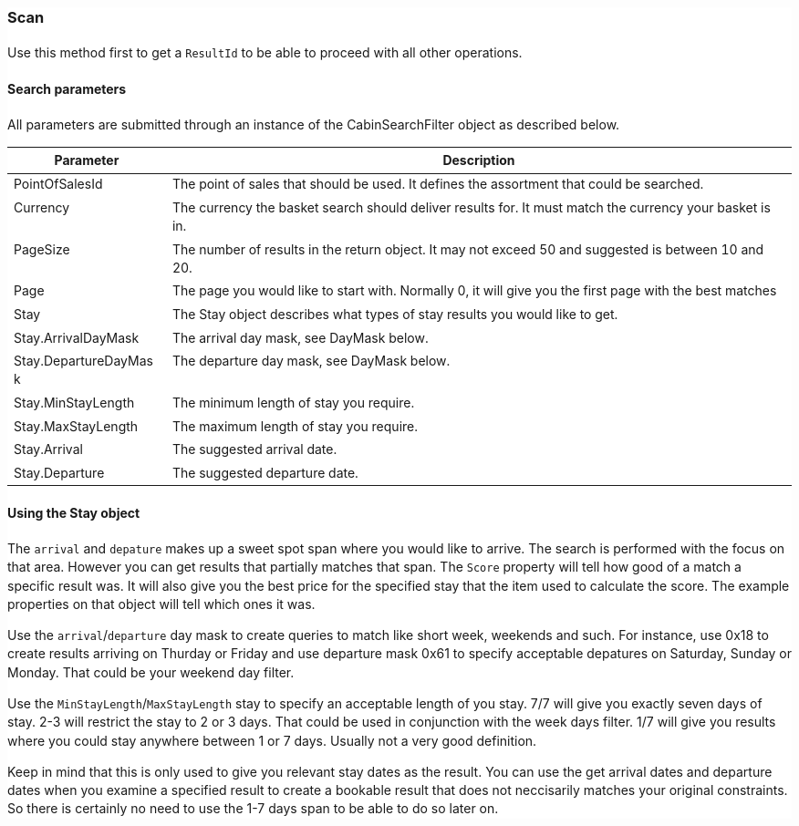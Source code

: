 ### Scan 
Use this method first to get a `ResultId` to be able to proceed with all other 
operations. 

#### Search parameters
All parameters are submitted through an instance of the CabinSearchFilter object as described below.

|Parameter|Description|
|------|-----|
PointOfSalesId|The point of sales that should be used. It defines the assortment that could be searched.|
Currency|The currency the basket search should deliver results for. It must match the currency your basket is in.
PageSize|The number of results in the return object. It may not exceed 50 and suggested is between 10 and 20.
Page|The page you would like to start with. Normally 0, it will give you the first page with the best matches
Stay|The Stay object describes what types of stay results you would like to get.
Stay.ArrivalDayMask|The arrival day mask, see DayMask below.
Stay.DepartureDayMask|The departure day mask, see DayMask below.
Stay.MinStayLength|The minimum length of stay you require.
Stay.MaxStayLength|The maximum length of stay you require.
Stay.Arrival|The suggested arrival date.
Stay.Departure|The suggested departure date.

#### Using the Stay object
The `arrival` and `depature` makes up a sweet spot span where you would like to arrive.
The search is performed with the focus on that area. 
However you can get results that partially matches that span. 
The `Score` property will tell how good of a match a specific result was. 
It will also give you the best price for the specified stay that the item used to 
calculate the score. 
The example properties on that object will tell which ones it was.

Use the `arrival`/`departure` day mask to create queries to match like short week, 
weekends and such.
For instance, use 0x18 to create results arriving on Thurday or Friday and use departure
mask 0x61 to specify acceptable depatures on Saturday, Sunday or Monday. 
That could be your weekend day filter.

Use the `MinStayLength`/`MaxStayLength` stay to specify an acceptable length of you stay. 
7/7 will give you exactly seven days of stay.
2-3 will restrict the stay to 2 or 3 days. 
That could be used in conjunction with the week days filter.
1/7 will give you results where you could stay anywhere between 1 or 7 days. 
Usually not a very good definition.

Keep in mind that this is only used to give you relevant stay dates as the result.
You can use the get arrival dates and departure dates when you examine a specified 
result to create a bookable result that does not neccisarily matches your 
original constraints. 
So there is certainly no need to use the 1-7 days span to be able to do so later on.
